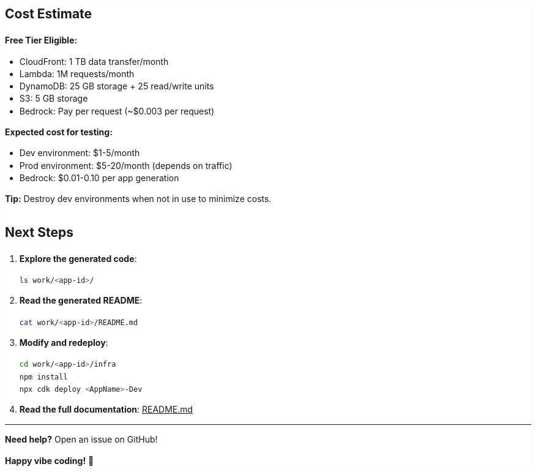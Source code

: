 ## Cost Estimate

**Free Tier Eligible:**
- CloudFront: 1 TB data transfer/month
- Lambda: 1M requests/month
- DynamoDB: 25 GB storage + 25 read/write units
- S3: 5 GB storage
- Bedrock: Pay per request (~$0.003 per request)

**Expected cost for testing:**
- Dev environment: $1-5/month
- Prod environment: $5-20/month (depends on traffic)
- Bedrock: $0.01-0.10 per app generation

**Tip:** Destroy dev environments when not in use to minimize costs.

## Next Steps

1. **Explore the generated code**:
   ```bash
   ls work/<app-id>/
   ```

2. **Read the generated README**:
   ```bash
   cat work/<app-id>/README.md
   ```

3. **Modify and redeploy**:
   ```bash
   cd work/<app-id>/infra
   npm install
   npx cdk deploy <AppName>-Dev
   ```

4. **Read the full documentation**: [README.md](README.md)

---

**Need help?** Open an issue on GitHub!

**Happy vibe coding!** 🚀
